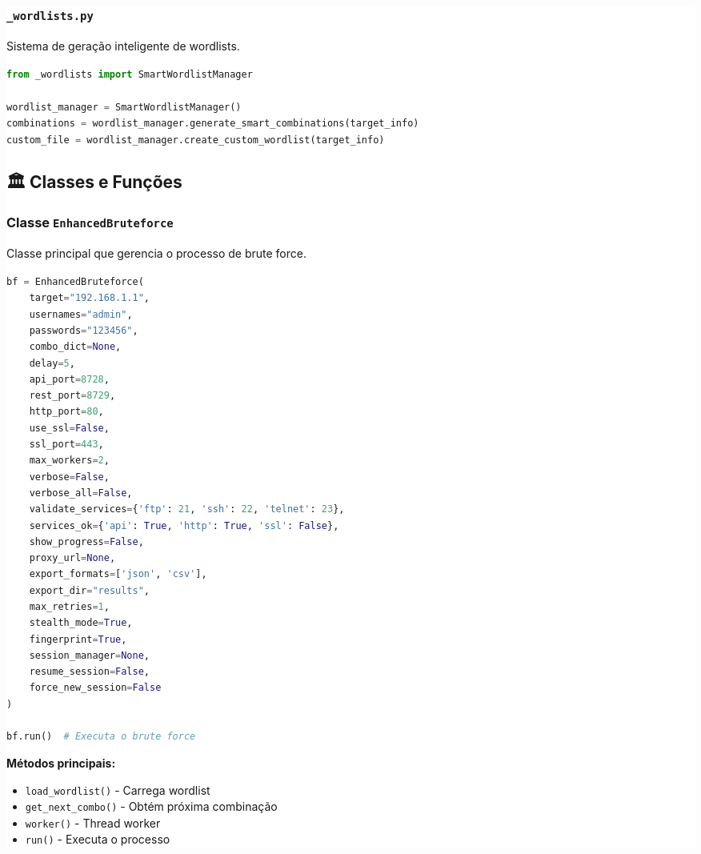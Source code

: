 ### `_wordlists.py`
Sistema de geração inteligente de wordlists.

```python
from _wordlists import SmartWordlistManager

wordlist_manager = SmartWordlistManager()
combinations = wordlist_manager.generate_smart_combinations(target_info)
custom_file = wordlist_manager.create_custom_wordlist(target_info)
```

## 🏛️ Classes e Funções

### Classe `EnhancedBruteforce`

Classe principal que gerencia o processo de brute force.

```python
bf = EnhancedBruteforce(
    target="192.168.1.1",
    usernames="admin",
    passwords="123456",
    combo_dict=None,
    delay=5,
    api_port=8728,
    rest_port=8729,
    http_port=80,
    use_ssl=False,
    ssl_port=443,
    max_workers=2,
    verbose=False,
    verbose_all=False,
    validate_services={'ftp': 21, 'ssh': 22, 'telnet': 23},
    services_ok={'api': True, 'http': True, 'ssl': False},
    show_progress=False,
    proxy_url=None,
    export_formats=['json', 'csv'],
    export_dir="results",
    max_retries=1,
    stealth_mode=True,
    fingerprint=True,
    session_manager=None,
    resume_session=False,
    force_new_session=False
)

bf.run()  # Executa o brute force
```

**Métodos principais:**
- `load_wordlist()` - Carrega wordlist
- `get_next_combo()` - Obtém próxima combinação
- `worker()` - Thread worker
- `run()` - Executa o processo
